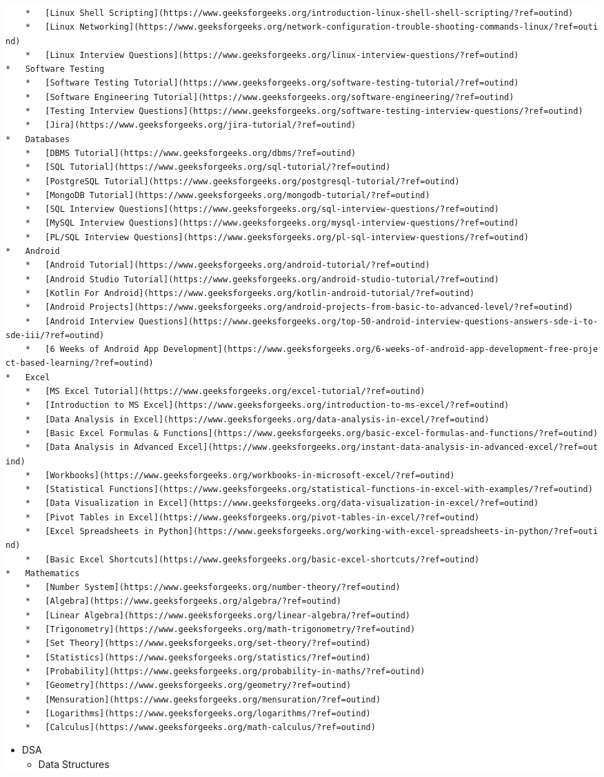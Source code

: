         *   [Linux Shell Scripting](https://www.geeksforgeeks.org/introduction-linux-shell-shell-scripting/?ref=outind)
        *   [Linux Networking](https://www.geeksforgeeks.org/network-configuration-trouble-shooting-commands-linux/?ref=outind)
        *   [Linux Interview Questions](https://www.geeksforgeeks.org/linux-interview-questions/?ref=outind)
    *   Software Testing
        *   [Software Testing Tutorial](https://www.geeksforgeeks.org/software-testing-tutorial/?ref=outind)
        *   [Software Engineering Tutorial](https://www.geeksforgeeks.org/software-engineering/?ref=outind)
        *   [Testing Interview Questions](https://www.geeksforgeeks.org/software-testing-interview-questions/?ref=outind)
        *   [Jira](https://www.geeksforgeeks.org/jira-tutorial/?ref=outind)
    *   Databases
        *   [DBMS Tutorial](https://www.geeksforgeeks.org/dbms/?ref=outind)
        *   [SQL Tutorial](https://www.geeksforgeeks.org/sql-tutorial/?ref=outind)
        *   [PostgreSQL Tutorial](https://www.geeksforgeeks.org/postgresql-tutorial/?ref=outind)
        *   [MongoDB Tutorial](https://www.geeksforgeeks.org/mongodb-tutorial/?ref=outind)
        *   [SQL Interview Questions](https://www.geeksforgeeks.org/sql-interview-questions/?ref=outind)
        *   [MySQL Interview Questions](https://www.geeksforgeeks.org/mysql-interview-questions/?ref=outind)
        *   [PL/SQL Interview Questions](https://www.geeksforgeeks.org/pl-sql-interview-questions/?ref=outind)
    *   Android
        *   [Android Tutorial](https://www.geeksforgeeks.org/android-tutorial/?ref=outind)
        *   [Android Studio Tutorial](https://www.geeksforgeeks.org/android-studio-tutorial/?ref=outind)
        *   [Kotlin For Android](https://www.geeksforgeeks.org/kotlin-android-tutorial/?ref=outind)
        *   [Android Projects](https://www.geeksforgeeks.org/android-projects-from-basic-to-advanced-level/?ref=outind)
        *   [Android Interview Questions](https://www.geeksforgeeks.org/top-50-android-interview-questions-answers-sde-i-to-sde-iii/?ref=outind)
        *   [6 Weeks of Android App Development](https://www.geeksforgeeks.org/6-weeks-of-android-app-development-free-project-based-learning/?ref=outind)
    *   Excel
        *   [MS Excel Tutorial](https://www.geeksforgeeks.org/excel-tutorial/?ref=outind)
        *   [Introduction to MS Excel](https://www.geeksforgeeks.org/introduction-to-ms-excel/?ref=outind)
        *   [Data Analysis in Excel](https://www.geeksforgeeks.org/data-analysis-in-excel/?ref=outind)
        *   [Basic Excel Formulas & Functions](https://www.geeksforgeeks.org/basic-excel-formulas-and-functions/?ref=outind)
        *   [Data Analysis in Advanced Excel](https://www.geeksforgeeks.org/instant-data-analysis-in-advanced-excel/?ref=outind)
        *   [Workbooks](https://www.geeksforgeeks.org/workbooks-in-microsoft-excel/?ref=outind)
        *   [Statistical Functions](https://www.geeksforgeeks.org/statistical-functions-in-excel-with-examples/?ref=outind)
        *   [Data Visualization in Excel](https://www.geeksforgeeks.org/data-visualization-in-excel/?ref=outind)
        *   [Pivot Tables in Excel](https://www.geeksforgeeks.org/pivot-tables-in-excel/?ref=outind)
        *   [Excel Spreadsheets in Python](https://www.geeksforgeeks.org/working-with-excel-spreadsheets-in-python/?ref=outind)
        *   [Basic Excel Shortcuts](https://www.geeksforgeeks.org/basic-excel-shortcuts/?ref=outind)
    *   Mathematics
        *   [Number System](https://www.geeksforgeeks.org/number-theory/?ref=outind)
        *   [Algebra](https://www.geeksforgeeks.org/algebra/?ref=outind)
        *   [Linear Algebra](https://www.geeksforgeeks.org/linear-algebra/?ref=outind)
        *   [Trigonometry](https://www.geeksforgeeks.org/math-trigonometry/?ref=outind)
        *   [Set Theory](https://www.geeksforgeeks.org/set-theory/?ref=outind)
        *   [Statistics](https://www.geeksforgeeks.org/statistics/?ref=outind)
        *   [Probability](https://www.geeksforgeeks.org/probability-in-maths/?ref=outind)
        *   [Geometry](https://www.geeksforgeeks.org/geometry/?ref=outind)
        *   [Mensuration](https://www.geeksforgeeks.org/mensuration/?ref=outind)
        *   [Logarithms](https://www.geeksforgeeks.org/logarithms/?ref=outind)
        *   [Calculus](https://www.geeksforgeeks.org/math-calculus/?ref=outind)
*   DSA
    *   Data Structures